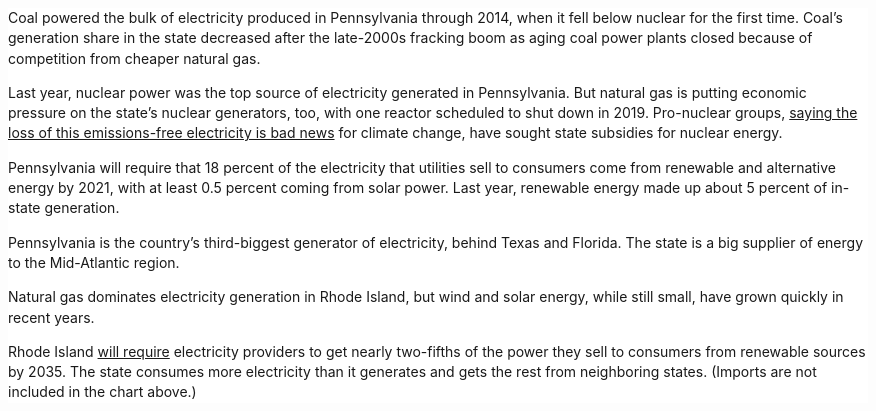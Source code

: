</div>

<div class="g-item g-bump-chart g-stack pennsylvania">

</div>

<div class="g-item g-text">

Coal powered the bulk of electricity produced in Pennsylvania through
2014, when it fell below nuclear for the first time. Coal’s generation
share in the state decreased after the late-2000s fracking boom as aging
coal power plants closed because of competition from cheaper natural
gas.

</div>

<div class="g-item g-text">

Last year, nuclear power was the top source of electricity generated in
Pennsylvania. But natural gas is putting economic pressure on the
state’s nuclear generators, too, with one reactor scheduled to shut
down in 2019. Pro-nuclear groups, [saying the loss of this
emissions-free electricity is bad
news](https://www.npr.org/sections/thetwo-way/2017/05/30/530708793/three-mile-island-nuclear-power-plant-to-shut-down-in-2019)
for climate change, have sought state subsidies for nuclear energy.

</div>

<div class="g-item g-text">

Pennsylvania will require that 18 percent of the electricity that
utilities sell to consumers come from renewable and alternative energy
by 2021, with at least 0.5 percent coming from solar power. Last year,
renewable energy made up about 5 percent of in-state generation.

</div>

<div class="g-item g-text">

Pennsylvania is the country’s third-biggest generator of electricity,
behind Texas and Florida. The state is a big supplier of energy to the
Mid-Atlantic region.

</div>

<div class="g-item g-bump-chart g-stack rhode-island">

</div>

<div class="g-item g-text">

Natural gas dominates electricity generation in Rhode Island, but wind
and solar energy, while still small, have grown quickly in recent years.

</div>

<div class="g-item g-text">

Rhode Island [will
require](http://programs.dsireusa.org/system/program/detail/1095)
electricity providers to get nearly two-fifths of the power they sell to
consumers from renewable sources by 2035. The state consumes more
electricity than it generates and gets the rest from neighboring states.
(Imports are not included in the chart above.)
